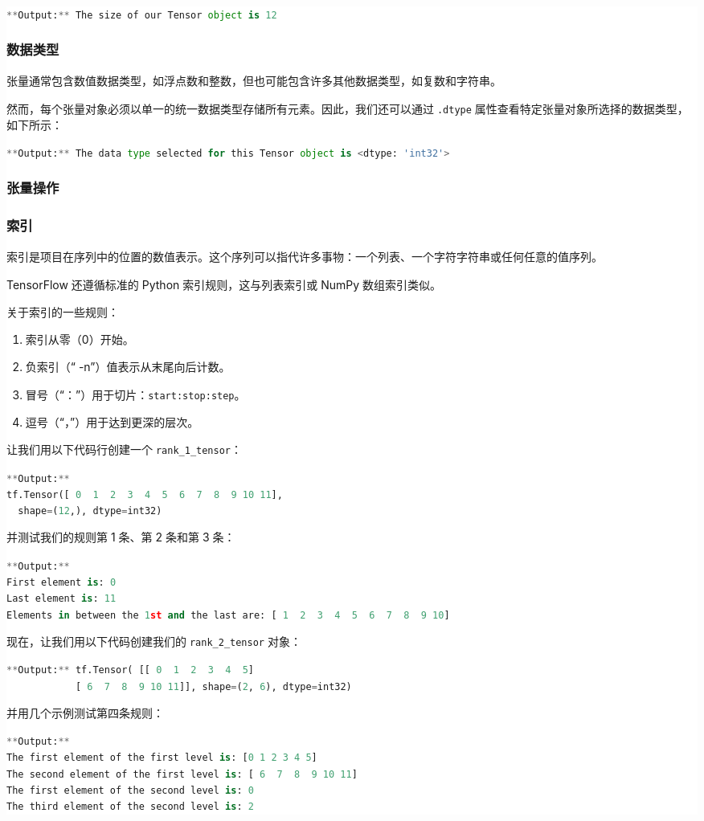 ```py
**Output:** The size of our Tensor object is 12
```

### 数据类型

张量通常包含数值数据类型，如浮点数和整数，但也可能包含许多其他数据类型，如复数和字符串。

然而，每个张量对象必须以单一的统一数据类型存储所有元素。因此，我们还可以通过 `.dtype` 属性查看特定张量对象所选择的数据类型，如下所示：

```py
**Output:** The data type selected for this Tensor object is <dtype: 'int32'>
```

### 张量操作

### 索引

索引是项目在序列中的位置的数值表示。这个序列可以指代许多事物：一个列表、一个字符字符串或任何任意的值序列。

TensorFlow 还遵循标准的 Python 索引规则，这与列表索引或 NumPy 数组索引类似。

关于索引的一些规则：

1.  索引从零（0）开始。

1.  负索引（“ -n”）值表示从末尾向后计数。

1.  冒号（“：”）用于切片：`start:stop:step`。

1.  逗号（“，”）用于达到更深的层次。

让我们用以下代码行创建一个 `rank_1_tensor`：

```py
**Output:** 
tf.Tensor([ 0  1  2  3  4  5  6  7  8  9 10 11], 
  shape=(12,), dtype=int32)
```

并测试我们的规则第 1 条、第 2 条和第 3 条：

```py
**Output:** 
First element is: 0 
Last element is: 11 
Elements in between the 1st and the last are: [ 1  2  3  4  5  6  7  8  9 10]
```

现在，让我们用以下代码创建我们的 `rank_2_tensor` 对象：

```py
**Output:** tf.Tensor( [[ 0  1  2  3  4  5]  
            [ 6  7  8  9 10 11]], shape=(2, 6), dtype=int32)
```

并用几个示例测试第四条规则：

```py
**Output:** 
The first element of the first level is: [0 1 2 3 4 5] 
The second element of the first level is: [ 6  7  8  9 10 11] 
The first element of the second level is: 0 
The third element of the second level is: 2
```
